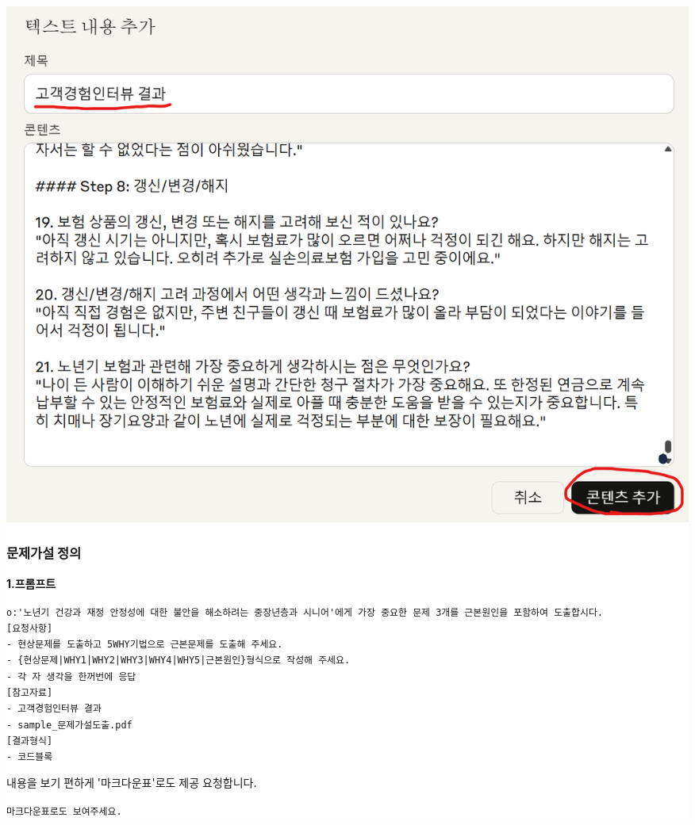   ![](images/2025-03-27-00-20-19.png)    

### 문제가설 정의
**1.프롬프트**    
```
o:'노년기 건강과 재정 안정성에 대한 불안을 해소하려는 중장년층과 시니어'에게 가장 중요한 문제 3개를 근본원인을 포함하여 도출합시다. 
[요청사항]
- 현상문제를 도출하고 5WHY기법으로 근본문제를 도출해 주세요.
- {현상문제|WHY1|WHY2|WHY3|WHY4|WHY5|근본원인}형식으로 작성해 주세요.   
- 각 자 생각을 한꺼번에 응답  
[참고자료]
- 고객경험인터뷰 결과 
- sample_문제가설도출.pdf
[결과형식]
- 코드블록
```

내용을 보기 편하게 '마크다운표'로도 제공 요청합니다. 
```
마크다운표로도 보여주세요. 
```
